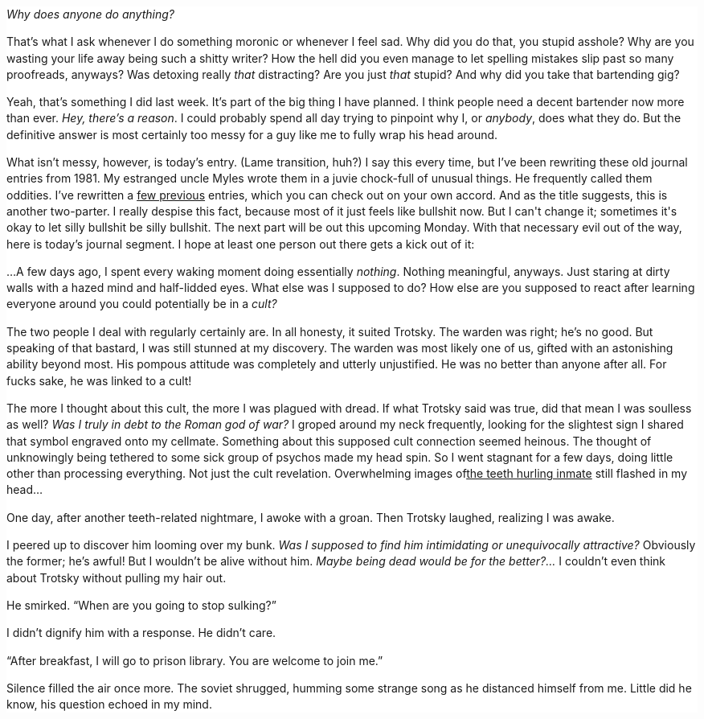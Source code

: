 *Why does anyone do anything?*

That’s what I ask whenever I do something moronic or whenever I feel sad. Why did you do that, you stupid asshole? Why are you wasting your life away being such a shitty writer? How the hell did you even manage to let spelling mistakes slip past so many proofreads, anyways? Was detoxing really *that* distracting? Are you just *that* stupid? And why did you take that bartending gig?

Yeah, that’s something I did last week. It’s part of the big thing I have planned. I think people need a decent bartender now more than ever. *Hey, there’s a reason*. I could probably spend all day trying to pinpoint why I, or *anybody*, does what they do. But the definitive answer is most certainly too messy for a guy like me to fully wrap his head around.

What isn’t messy, however, is today’s entry. (Lame transition, huh?) I say this every time, but I’ve been rewriting these old journal entries from 1981. My estranged uncle Myles wrote them in a juvie chock-full of unusual things. He frequently called them oddities. I’ve rewritten a [few previous](https://www.reddit.com/user/lowlife-alex) entries, which you can check out on your own accord. And as the title suggests, this is another two-parter. I really despise this fact, because most of it just feels like bullshit now. But I can't change it; sometimes it's okay to let silly bullshit be silly bullshit. The next part will be out this upcoming Monday. With that necessary evil out of the way, here is today’s journal segment. I hope at least one person out there gets a kick out of it:

…A few days ago, I spent every waking moment doing essentially *nothing*. Nothing meaningful, anyways. Just staring at dirty walls with a hazed mind and half-lidded eyes. What else was I supposed to do? How else are you supposed to react after learning everyone around you could potentially be in a *cult?*

The two people I deal with regularly certainly are. In all honesty, it suited Trotsky. The warden was right; he’s no good. But speaking of that bastard, I was still stunned at my discovery. The warden was most likely one of us, gifted with an astonishing ability beyond most. His pompous attitude was completely and utterly unjustified. He was no better than anyone after all. For fucks sake, he was linked to a cult!

The more I thought about this cult, the more I was plagued with dread. If what Trotsky said was true, did that mean I was soulless as well? *Was I truly in debt to the Roman god of war?* I groped around my neck frequently, looking for the slightest sign I shared that symbol engraved onto my cellmate. Something about this supposed cult connection seemed heinous. The thought of unknowingly being tethered to some sick group of psychos made my head spin. So I went stagnant for a few days, doing little other than processing everything. Not just the cult revelation. Overwhelming images of[the teeth hurling inmate](https://www.reddit.com/r/nosleep/comments/u14apv/the_inmate_who_vomits_teeth_part_1/) still flashed in my head…

One day, after another teeth-related nightmare, I awoke with a groan. Then Trotsky laughed, realizing I was awake.

I peered up to discover him looming over my bunk. *Was I supposed to find him intimidating or unequivocally attractive?* Obviously the former; he’s awful! But I wouldn’t be alive without him. *Maybe being dead would be for the better?…* I couldn’t even think about Trotsky without pulling my hair out.

He smirked. “When are you going to stop sulking?”

I didn’t dignify him with a response. He didn’t care.

“After breakfast, I will go to prison library. You are welcome to join me.”

Silence filled the air once more. The soviet shrugged, humming some strange song as he distanced himself from me. Little did he know, his question echoed in my mind.
